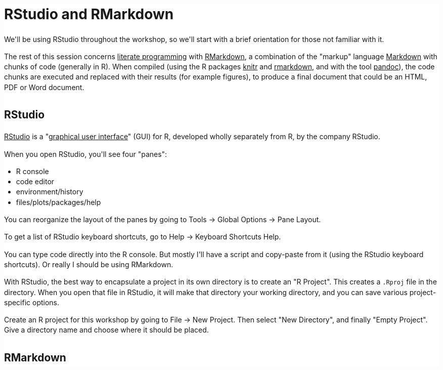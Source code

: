 # RStudio and RMarkdown

We'll be using RStudio throughout the workshop, so we'll start with a
brief orientation for those not familiar with it.

The rest of this session concerns
[literate programming](https://en.wikipedia.org/wiki/Literate_programming)
with [RMarkdown](https://rmarkdown.rstudio.com), a combination of the
"markup" language
[Markdown](https://daringfireball.net/projects/markdown/syntax) with
chunks of code (generally in R). When compiled (using the R packages
[knitr](https://yihui.name/knitr/) and
[rmarkdown](https://cran.r-project.org/package=rmarkdown), and with
the tool [pandoc](https://pandoc.org/)), the code chunks are executed
and replaced with their results (for example figures), to produce a
final document that could be an HTML, PDF or Word document.

## RStudio

[RStudio](https://rstudio.com) is a
"[graphical user interface](https://en.wikipedia.org/wiki/Graphical_user_interface)"
(GUI) for R, developed wholly separately from R, by the company
RStudio.

When you open RStudio, you'll see four "panes":

- R console
- code editor
- environment/history
- files/plots/packages/help

You can reorganize the layout of the panes by going to Tools → Global
Options → Pane Layout.

To get a list of RStudio keyboard shortcuts, go to Help → Keyboard
Shortcuts Help.

You can type code directly into the R console. But mostly I'll have a
script and copy-paste from it (using the RStudio keyboard shortcuts).
Or really I should be using RMarkdown.

With RStudio, the best way to encapsulate a project in its own
directory is to create an "R Project". This creates a `.Rproj` file in
the directory. When you open that file in RStudio, it will make that
directory your working directory, and you can save various
project-specific options.

Create an R project for this workshop by going to File → New Project.
Then select "New Directory", and finally "Empty Project". Give a
directory name and choose where it should be placed.



## RMarkdown
